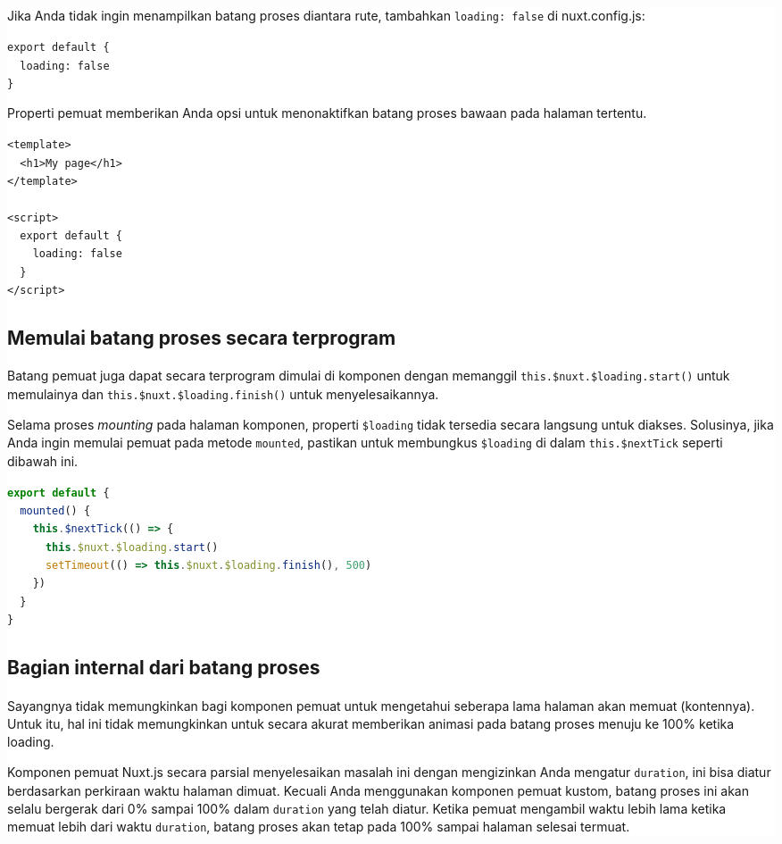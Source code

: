 Jika Anda tidak ingin menampilkan batang proses diantara rute, tambahkan `loading: false` di nuxt.config.js:

```js{}[nuxt.config.js]
export default {
  loading: false
}
```

Properti pemuat memberikan Anda opsi untuk menonaktifkan batang proses bawaan pada halaman tertentu.

```html{}[pages/index.vue]
<template>
  <h1>My page</h1>
</template>

<script>
  export default {
    loading: false
  }
</script>
```

## Memulai batang proses secara terprogram

Batang pemuat juga dapat secara terprogram dimulai di komponen dengan memanggil `this.$nuxt.$loading.start()` untuk memulainya dan `this.$nuxt.$loading.finish()` untuk menyelesaikannya.

Selama proses _mounting_ pada halaman komponen, properti `$loading` tidak tersedia secara langsung untuk diakses. Solusinya, jika Anda ingin memulai pemuat pada metode `mounted`, pastikan untuk membungkus `$loading` di dalam `this.$nextTick` seperti dibawah ini.

```js
export default {
  mounted() {
    this.$nextTick(() => {
      this.$nuxt.$loading.start()
      setTimeout(() => this.$nuxt.$loading.finish(), 500)
    })
  }
}
```

## Bagian internal dari batang proses

Sayangnya tidak memungkinkan bagi komponen pemuat untuk mengetahui seberapa lama halaman akan memuat (kontennya). Untuk itu, hal ini tidak memungkinkan untuk secara akurat memberikan animasi pada batang proses menuju ke 100% ketika loading.

Komponen pemuat Nuxt.js secara parsial menyelesaikan masalah ini dengan mengizinkan Anda mengatur `duration`, ini bisa diatur berdasarkan perkiraan waktu halaman dimuat. Kecuali Anda menggunakan komponen pemuat kustom, batang proses ini akan selalu bergerak dari 0% sampai 100% dalam `duration` yang telah diatur. Ketika pemuat mengambil waktu lebih lama ketika memuat lebih dari waktu `duration`, batang proses akan tetap pada 100% sampai halaman selesai termuat.
